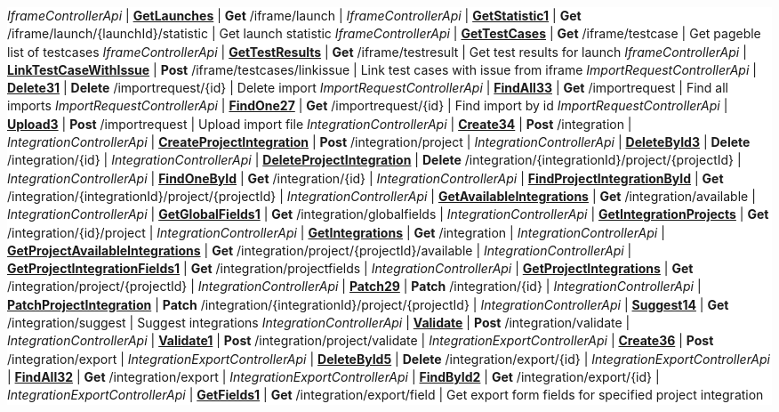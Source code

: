 *IframeControllerApi* | [**GetLaunches**](docs/IframeControllerApi.md#getlaunches) | **Get** /iframe/launch | 
*IframeControllerApi* | [**GetStatistic1**](docs/IframeControllerApi.md#getstatistic1) | **Get** /iframe/launch/{launchId}/statistic | Get launch statistic
*IframeControllerApi* | [**GetTestCases**](docs/IframeControllerApi.md#gettestcases) | **Get** /iframe/testcase | Get pageble list of testcases
*IframeControllerApi* | [**GetTestResults**](docs/IframeControllerApi.md#gettestresults) | **Get** /iframe/testresult | Get test results for launch
*IframeControllerApi* | [**LinkTestCaseWithIssue**](docs/IframeControllerApi.md#linktestcasewithissue) | **Post** /iframe/testcases/linkissue | Link test cases with issue from iframe
*ImportRequestControllerApi* | [**Delete31**](docs/ImportRequestControllerApi.md#delete31) | **Delete** /importrequest/{id} | Delete import
*ImportRequestControllerApi* | [**FindAll33**](docs/ImportRequestControllerApi.md#findall33) | **Get** /importrequest | Find all imports
*ImportRequestControllerApi* | [**FindOne27**](docs/ImportRequestControllerApi.md#findone27) | **Get** /importrequest/{id} | Find import by id
*ImportRequestControllerApi* | [**Upload3**](docs/ImportRequestControllerApi.md#upload3) | **Post** /importrequest | Upload import file
*IntegrationControllerApi* | [**Create34**](docs/IntegrationControllerApi.md#create34) | **Post** /integration | 
*IntegrationControllerApi* | [**CreateProjectIntegration**](docs/IntegrationControllerApi.md#createprojectintegration) | **Post** /integration/project | 
*IntegrationControllerApi* | [**DeleteById3**](docs/IntegrationControllerApi.md#deletebyid3) | **Delete** /integration/{id} | 
*IntegrationControllerApi* | [**DeleteProjectIntegration**](docs/IntegrationControllerApi.md#deleteprojectintegration) | **Delete** /integration/{integrationId}/project/{projectId} | 
*IntegrationControllerApi* | [**FindOneById**](docs/IntegrationControllerApi.md#findonebyid) | **Get** /integration/{id} | 
*IntegrationControllerApi* | [**FindProjectIntegrationById**](docs/IntegrationControllerApi.md#findprojectintegrationbyid) | **Get** /integration/{integrationId}/project/{projectId} | 
*IntegrationControllerApi* | [**GetAvailableIntegrations**](docs/IntegrationControllerApi.md#getavailableintegrations) | **Get** /integration/available | 
*IntegrationControllerApi* | [**GetGlobalFields1**](docs/IntegrationControllerApi.md#getglobalfields1) | **Get** /integration/globalfields | 
*IntegrationControllerApi* | [**GetIntegrationProjects**](docs/IntegrationControllerApi.md#getintegrationprojects) | **Get** /integration/{id}/project | 
*IntegrationControllerApi* | [**GetIntegrations**](docs/IntegrationControllerApi.md#getintegrations) | **Get** /integration | 
*IntegrationControllerApi* | [**GetProjectAvailableIntegrations**](docs/IntegrationControllerApi.md#getprojectavailableintegrations) | **Get** /integration/project/{projectId}/available | 
*IntegrationControllerApi* | [**GetProjectIntegrationFields1**](docs/IntegrationControllerApi.md#getprojectintegrationfields1) | **Get** /integration/projectfields | 
*IntegrationControllerApi* | [**GetProjectIntegrations**](docs/IntegrationControllerApi.md#getprojectintegrations) | **Get** /integration/project/{projectId} | 
*IntegrationControllerApi* | [**Patch29**](docs/IntegrationControllerApi.md#patch29) | **Patch** /integration/{id} | 
*IntegrationControllerApi* | [**PatchProjectIntegration**](docs/IntegrationControllerApi.md#patchprojectintegration) | **Patch** /integration/{integrationId}/project/{projectId} | 
*IntegrationControllerApi* | [**Suggest14**](docs/IntegrationControllerApi.md#suggest14) | **Get** /integration/suggest | Suggest integrations
*IntegrationControllerApi* | [**Validate**](docs/IntegrationControllerApi.md#validate) | **Post** /integration/validate | 
*IntegrationControllerApi* | [**Validate1**](docs/IntegrationControllerApi.md#validate1) | **Post** /integration/project/validate | 
*IntegrationExportControllerApi* | [**Create36**](docs/IntegrationExportControllerApi.md#create36) | **Post** /integration/export | 
*IntegrationExportControllerApi* | [**DeleteById5**](docs/IntegrationExportControllerApi.md#deletebyid5) | **Delete** /integration/export/{id} | 
*IntegrationExportControllerApi* | [**FindAll32**](docs/IntegrationExportControllerApi.md#findall32) | **Get** /integration/export | 
*IntegrationExportControllerApi* | [**FindById2**](docs/IntegrationExportControllerApi.md#findbyid2) | **Get** /integration/export/{id} | 
*IntegrationExportControllerApi* | [**GetFields1**](docs/IntegrationExportControllerApi.md#getfields1) | **Get** /integration/export/field | Get export form fields for specified project integration